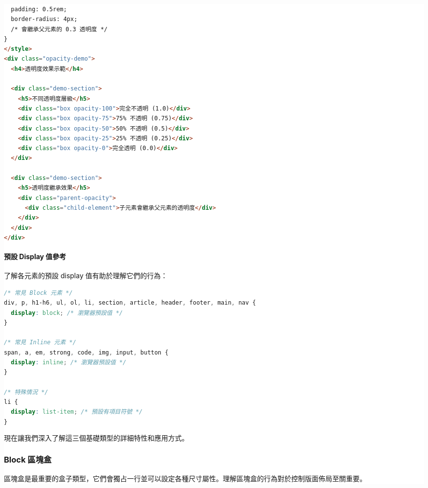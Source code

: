 ```html index.html
  padding: 0.5rem;
  border-radius: 4px;
  /* 會繼承父元素的 0.3 透明度 */
}
</style>
<div class="opacity-demo">
  <h4>透明度效果示範</h4>
  
  <div class="demo-section">
    <h5>不同透明度層級</h5>
    <div class="box opacity-100">完全不透明 (1.0)</div>
    <div class="box opacity-75">75% 不透明 (0.75)</div>
    <div class="box opacity-50">50% 不透明 (0.5)</div>
    <div class="box opacity-25">25% 不透明 (0.25)</div>
    <div class="box opacity-0">完全透明 (0.0)</div>
  </div>
  
  <div class="demo-section">
    <h5>透明度繼承效果</h5>
    <div class="parent-opacity">
      <div class="child-element">子元素會繼承父元素的透明度</div>
    </div>
  </div>
</div>
```

#### 預設 Display 值參考

了解各元素的預設 display 值有助於理解它們的行為：

```css
/* 常見 Block 元素 */
div, p, h1-h6, ul, ol, li, section, article, header, footer, main, nav {
  display: block; /* 瀏覽器預設值 */
}

/* 常見 Inline 元素 */
span, a, em, strong, code, img, input, button {
  display: inline; /* 瀏覽器預設值 */
}

/* 特殊情況 */
li {
  display: list-item; /* 預設有項目符號 */
}
```

現在讓我們深入了解這三個基礎類型的詳細特性和應用方式。

### Block 區塊盒

區塊盒是最重要的盒子類型，它們會獨占一行並可以設定各種尺寸屬性。理解區塊盒的行為對於控制版面佈局至關重要。

